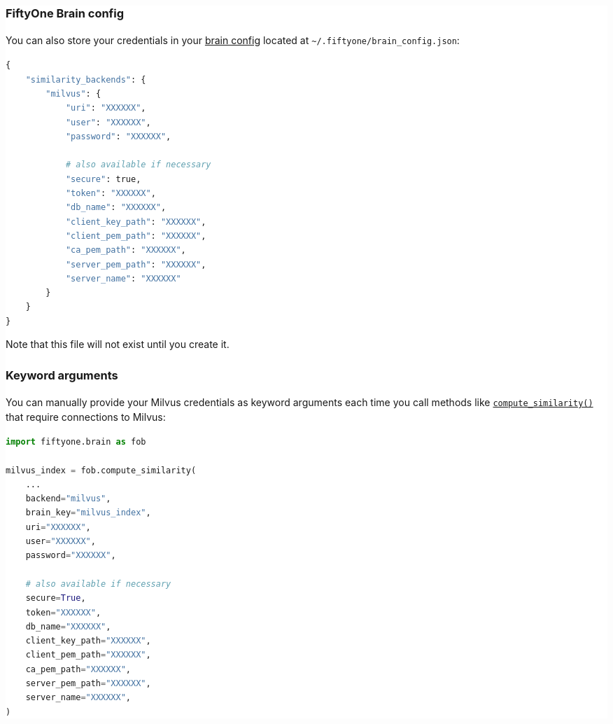 ### FiftyOne Brain config

You can also store your credentials in your [brain config](https://docs.voxel51.com/user_guide/brain.html#brain-config) located at `~/.fiftyone/brain_config.json`:

```python
{
    "similarity_backends": {
        "milvus": {
            "uri": "XXXXXX",
            "user": "XXXXXX",
            "password": "XXXXXX",

            # also available if necessary
            "secure": true,
            "token": "XXXXXX",
            "db_name": "XXXXXX",
            "client_key_path": "XXXXXX",
            "client_pem_path": "XXXXXX",
            "ca_pem_path": "XXXXXX",
            "server_pem_path": "XXXXXX",
            "server_name": "XXXXXX"
        }
    }
}
```

Note that this file will not exist until you create it.

### Keyword arguments

You can manually provide your Milvus credentials as keyword arguments each time you call methods like [`compute_similarity()`](https://docs.voxel51.com/api/fiftyone.brain.html#fiftyone.brain.compute_similarity) that require connections to Milvus:

```python
import fiftyone.brain as fob

milvus_index = fob.compute_similarity(
    ...
    backend="milvus",
    brain_key="milvus_index",
    uri="XXXXXX",
    user="XXXXXX",
    password="XXXXXX",

    # also available if necessary
    secure=True,
    token="XXXXXX",
    db_name="XXXXXX",
    client_key_path="XXXXXX",
    client_pem_path="XXXXXX",
    ca_pem_path="XXXXXX",
    server_pem_path="XXXXXX",
    server_name="XXXXXX",
)
```
